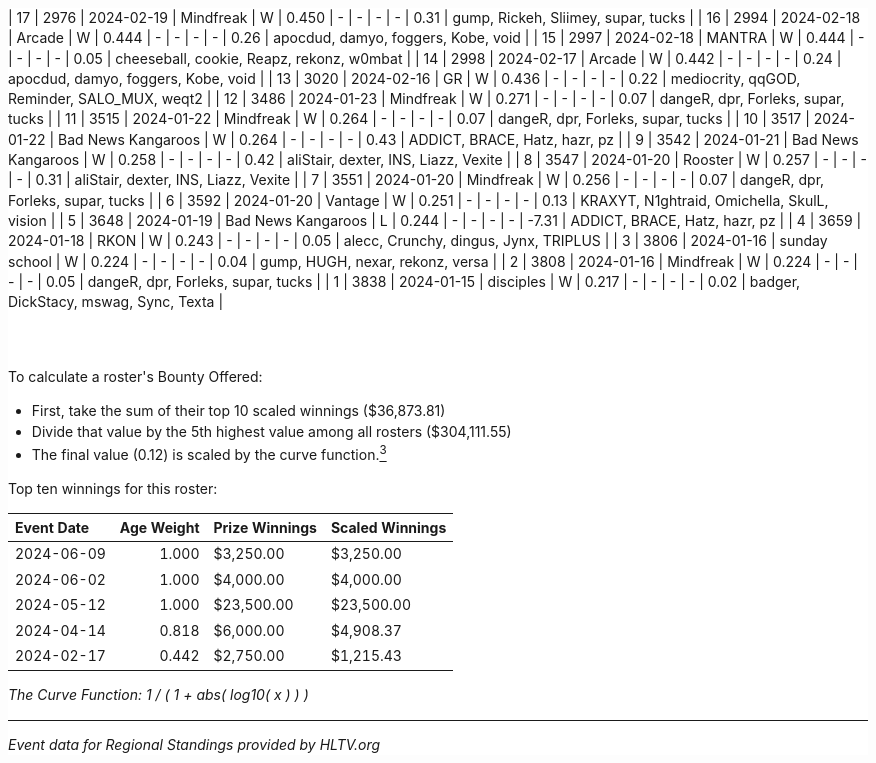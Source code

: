 |           17 |     2976 | 2024-02-19 | Mindfreak          | W   | 0.450      | -            | -                | -                | -         |     0.31 | gump, Rickeh, Sliimey, supar, tucks          |
|           16 |     2994 | 2024-02-18 | Arcade             | W   | 0.444      | -            | -                | -                | -         |     0.26 | apocdud, damyo, foggers, Kobe, void          |
|           15 |     2997 | 2024-02-18 | MANTRA             | W   | 0.444      | -            | -                | -                | -         |     0.05 | cheeseball, cookie, Reapz, rekonz, w0mbat    |
|           14 |     2998 | 2024-02-17 | Arcade             | W   | 0.442      | -            | -                | -                | -         |     0.24 | apocdud, damyo, foggers, Kobe, void          |
|           13 |     3020 | 2024-02-16 | GR                 | W   | 0.436      | -            | -                | -                | -         |     0.22 | mediocrity, qqGOD, Reminder, SALO_MUX, weqt2 |
|           12 |     3486 | 2024-01-23 | Mindfreak          | W   | 0.271      | -            | -                | -                | -         |     0.07 | dangeR, dpr, Forleks, supar, tucks           |
|           11 |     3515 | 2024-01-22 | Mindfreak          | W   | 0.264      | -            | -                | -                | -         |     0.07 | dangeR, dpr, Forleks, supar, tucks           |
|           10 |     3517 | 2024-01-22 | Bad News Kangaroos | W   | 0.264      | -            | -                | -                | -         |     0.43 | ADDICT, BRACE, Hatz, hazr, pz                |
|            9 |     3542 | 2024-01-21 | Bad News Kangaroos | W   | 0.258      | -            | -                | -                | -         |     0.42 | aliStair, dexter, INS, Liazz, Vexite         |
|            8 |     3547 | 2024-01-20 | Rooster            | W   | 0.257      | -            | -                | -                | -         |     0.31 | aliStair, dexter, INS, Liazz, Vexite         |
|            7 |     3551 | 2024-01-20 | Mindfreak          | W   | 0.256      | -            | -                | -                | -         |     0.07 | dangeR, dpr, Forleks, supar, tucks           |
|            6 |     3592 | 2024-01-20 | Vantage            | W   | 0.251      | -            | -                | -                | -         |     0.13 | KRAXYT, N1ghtraid, Omichella, SkulL, vision  |
|            5 |     3648 | 2024-01-19 | Bad News Kangaroos | L   | 0.244      | -            | -                | -                | -         |    -7.31 | ADDICT, BRACE, Hatz, hazr, pz                |
|            4 |     3659 | 2024-01-18 | RKON               | W   | 0.243      | -            | -                | -                | -         |     0.05 | alecc, Crunchy, dingus, Jynx, TRIPLUS        |
|            3 |     3806 | 2024-01-16 | sunday school      | W   | 0.224      | -            | -                | -                | -         |     0.04 | gump, HUGH, nexar, rekonz, versa             |
|            2 |     3808 | 2024-01-16 | Mindfreak          | W   | 0.224      | -            | -                | -                | -         |     0.05 | dangeR, dpr, Forleks, supar, tucks           |
|            1 |     3838 | 2024-01-15 | disciples          | W   | 0.217      | -            | -                | -                | -         |     0.02 | badger, DickStacy, mswag, Sync, Texta        |

<br />
<span id="table2"></span><br />
To calculate a roster's Bounty Offered:<br />

- First, take the sum of their top 10 scaled winnings ($36,873.81)
- Divide that value by the 5th highest value among all rosters ($304,111.55)
- The final value (0.12) is scaled by the curve function.[<sup>3</sup>](#curveFunction)

Top ten winnings for this roster:<br />

| Event Date | Age Weight | Prize Winnings | Scaled Winnings |
| :- | -: | :- | :- |
| 2024-06-09 |      1.000 | $3,250.00      | $3,250.00       |
| 2024-06-02 |      1.000 | $4,000.00      | $4,000.00       |
| 2024-05-12 |      1.000 | $23,500.00     | $23,500.00      |
| 2024-04-14 |      0.818 | $6,000.00      | $4,908.37       |
| 2024-02-17 |      0.442 | $2,750.00      | $1,215.43       |


<span id="curveFunction"></span>_The Curve Function: 1 / ( 1 + abs( log10( x ) ) )_<br />

---
_Event data for Regional Standings provided by HLTV.org_<br />
